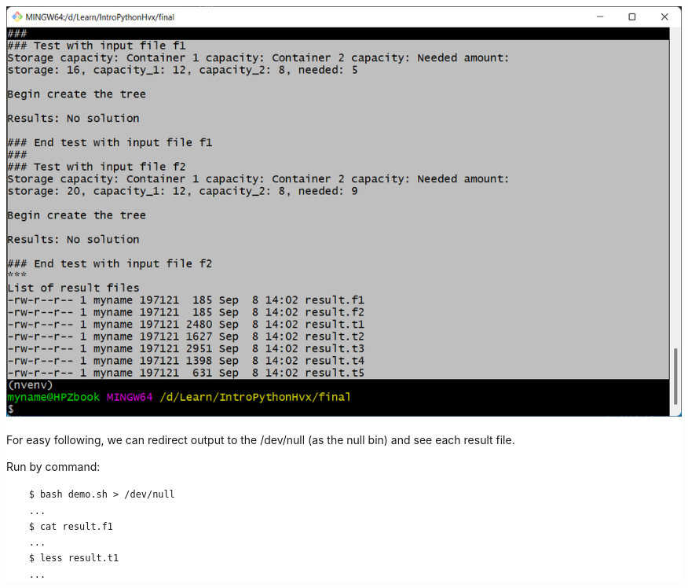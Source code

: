 ![Multiple results](images/run_m2.png)

For easy following, we can redirect output to the /dev/null (as the null bin) and see each result file.

Run by command:
```
    $ bash demo.sh > /dev/null
    ...
    $ cat result.f1
    ...
    $ less result.t1
    ...
```
